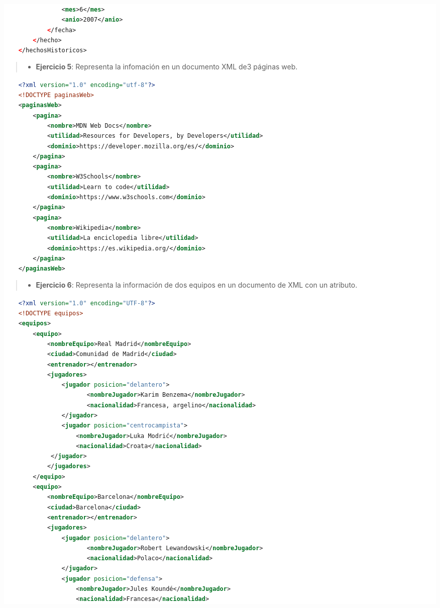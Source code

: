 ```xml
                <mes>6</mes>
                <anio>2007</anio>
            </fecha>
        </hecho>
    </hechosHistoricos>
```

> + **Ejercicio 5**: Representa la infomación en un documento XML de3 páginas web.

```xml
    <?xml version="1.0" encoding="utf-8"?>
    <!DOCTYPE paginasWeb>
    <paginasWeb>
        <pagina>
            <nombre>MDN Web Docs</nombre>
            <utilidad>Resources for Developers, by Developers</utilidad>
            <dominio>https://developer.mozilla.org/es/</dominio>
        </pagina>
        <pagina>
            <nombre>W3Schools</nombre>
            <utilidad>Learn to code</utilidad>
            <dominio>https://www.w3schools.com</dominio>
        </pagina>
        <pagina>
            <nombre>Wikipedia</nombre>
            <utilidad>La enciclopedia libre</utilidad>
            <dominio>https://es.wikipedia.org/</dominio>
        </pagina>
    </paginasWeb>
```

> + **Ejercicio 6**: Representa la información de dos equipos en un documento de XML con un atributo.

```xml
    <?xml version="1.0" encoding="UTF-8"?>
    <!DOCTYPE equipos>
    <equipos>
        <equipo>
            <nombreEquipo>Real Madrid</nombreEquipo>
            <ciudad>Comunidad de Madrid</ciudad>
            <entrenador></entrenador>
            <jugadores>
                <jugador posicion="delantero">
                       <nombreJugador>Karim Benzema</nombreJugador> 
                       <nacionalidad>Francesa, argelino</nacionalidad>
                </jugador>
                <jugador posicion="centrocampista">
                    <nombreJugador>Luka Modrić</nombreJugador> 
                    <nacionalidad>Croata</nacionalidad>
             </jugador>
            </jugadores>
        </equipo>
        <equipo>
            <nombreEquipo>Barcelona</nombreEquipo>
            <ciudad>Barcelona</ciudad>
            <entrenador></entrenador>
            <jugadores>
                <jugador posicion="delantero">
                       <nombreJugador>Robert Lewandowski</nombreJugador> 
                       <nacionalidad>Polaco</nacionalidad>
                </jugador>
                <jugador posicion="defensa">
                    <nombreJugador>Jules Koundé</nombreJugador> 
                    <nacionalidad>Francesa</nacionalidad>
```